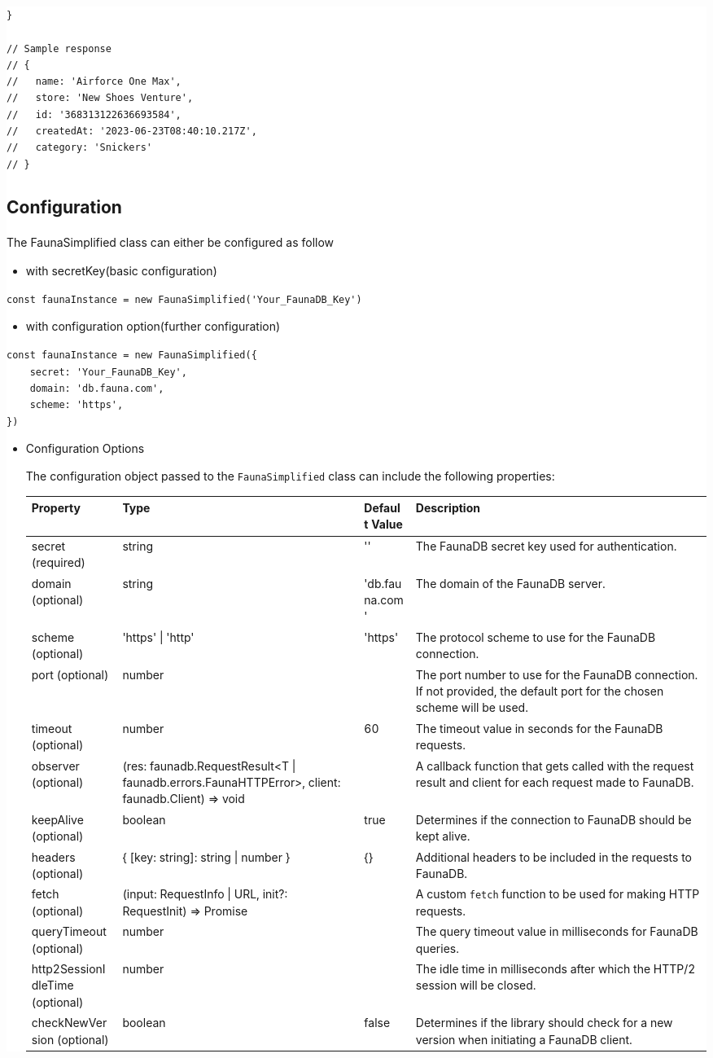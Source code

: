 ```
}

// Sample response
// {
//   name: 'Airforce One Max',
//   store: 'New Shoes Venture',
//   id: '368313122636693584',
//   createdAt: '2023-06-23T08:40:10.217Z',
//   category: 'Snickers'
// }
```

## Configuration
The FaunaSimplified class can either be configured as follow
- with secretKey(basic configuration)
```
const faunaInstance = new FaunaSimplified('Your_FaunaDB_Key')
```
- with configuration option(further configuration)
```
const faunaInstance = new FaunaSimplified({
    secret: 'Your_FaunaDB_Key',
    domain: 'db.fauna.com',
    scheme: 'https',
})
```
- Configuration Options

  The configuration object passed to the `FaunaSimplified` class can include the following properties:

  | Property              | Type                                                                           | Default Value        | Description                                                                                                                  |
  | --------------------- | ------------------------------------------------------------------------------ | -------------------- | ---------------------------------------------------------------------------------------------------------------------------- |
  | secret (required)                | string                                                                         | ''                   | The FaunaDB secret key used for authentication.                                                                              |
  | domain (optional)     | string                                                                         | 'db.fauna.com'       | The domain of the FaunaDB server.                                                                                             |
  | scheme (optional)     | 'https' \| 'http'                                                               | 'https'              | The protocol scheme to use for the FaunaDB connection.                                                                        |
  | port (optional)       | number                                                                         |                      | The port number to use for the FaunaDB connection. If not provided, the default port for the chosen scheme will be used.     |
  | timeout (optional)    | number                                                                         | 60                   | The timeout value in seconds for the FaunaDB requests.                                                                        |
  | observer (optional)   | (res: faunadb.RequestResult<T \| faunadb.errors.FaunaHTTPError>, client: faunadb.Client) => void |                      | A callback function that gets called with the request result and client for each request made to FaunaDB.                  |
  | keepAlive (optional)  | boolean                                                                        | true                 | Determines if the connection to FaunaDB should be kept alive.                                                                 |
  | headers (optional)    | { [key: string]: string \| number }                                              | {}                   | Additional headers to be included in the requests to FaunaDB.                                                                 |
  | fetch (optional)      | (input: RequestInfo \| URL, init?: RequestInit) => Promise<Response>             |                      | A custom `fetch` function to be used for making HTTP requests.                                                                 |
  | queryTimeout (optional) | number                                                                        |                      | The query timeout value in milliseconds for FaunaDB queries.                                                                   |
  | http2SessionIdleTime (optional) | number                                                                        |                      | The idle time in milliseconds after which the HTTP/2 session will be closed.                                                   |
  | checkNewVersion (optional) | boolean                                                                      | false                | Determines if the library should check for a new version when initiating a FaunaDB client.                                   |

